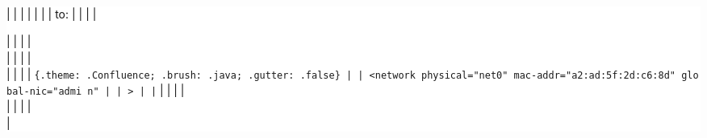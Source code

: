 |
   |
| </div>
   |
|
   |
| to:
   |
|
   |
| <div class="code panel" style="border-width: 1px;">
   |
|
   |
| <div class="codeContent panelContent">
   |
|
   |
| <div id="root">
   |
|
   |
| ``` {.theme: .Confluence; .brush: .java; .gutter: .false}
   |
| <network physical="net0" mac-addr="a2:ad:5f:2d:c6:8d" global-nic="admi
n" |
| >
   |
| ```
   |
|
   |
| </div>
   |
|
   |
| </div>
   |